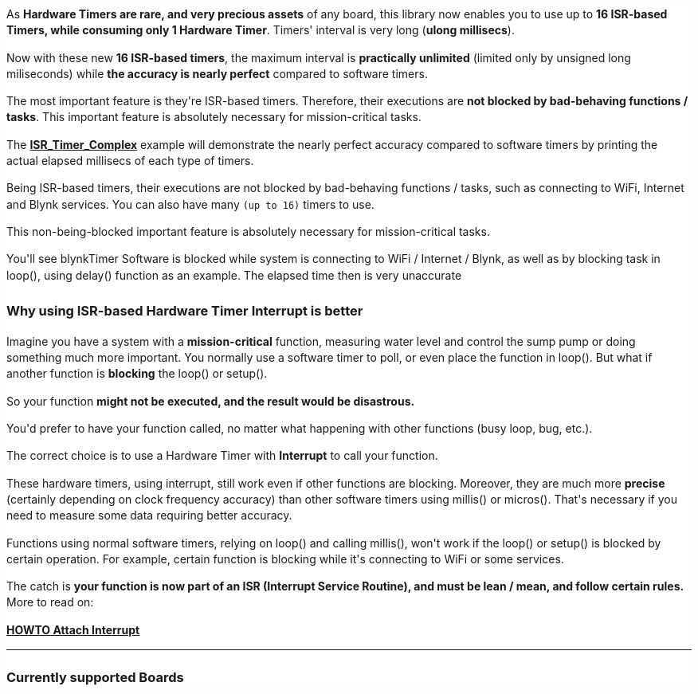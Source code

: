As **Hardware Timers are rare, and very precious assets** of any board, this library now enables you to use up to **16 ISR-based Timers, while consuming only 1 Hardware Timer**. Timers' interval is very long (**ulong millisecs**).

Now with these new **16 ISR-based timers**, the maximum interval is **practically unlimited** (limited only by unsigned long miliseconds) while **the accuracy is nearly perfect** compared to software timers. 

The most important feature is they're ISR-based timers. Therefore, their executions are **not blocked by bad-behaving functions / tasks**. This important feature is absolutely necessary for mission-critical tasks. 

The [**ISR_Timer_Complex**](examples/ISR_Timer_Complex) example will demonstrate the nearly perfect accuracy compared to software timers by printing the actual elapsed millisecs of each type of timers.

Being ISR-based timers, their executions are not blocked by bad-behaving functions / tasks, such as connecting to WiFi, Internet and Blynk services. You can also have many `(up to 16)` timers to use.

This non-being-blocked important feature is absolutely necessary for mission-critical tasks.

You'll see blynkTimer Software is blocked while system is connecting to WiFi / Internet / Blynk, as well as by blocking task 
in loop(), using delay() function as an example. The elapsed time then is very unaccurate

### Why using ISR-based Hardware Timer Interrupt is better

Imagine you have a system with a **mission-critical** function, measuring water level and control the sump pump or doing something much more important. You normally use a software timer to poll, or even place the function in loop(). But what if another function is **blocking** the loop() or setup().

So your function **might not be executed, and the result would be disastrous.**

You'd prefer to have your function called, no matter what happening with other functions (busy loop, bug, etc.).

The correct choice is to use a Hardware Timer with **Interrupt** to call your function.

These hardware timers, using interrupt, still work even if other functions are blocking. Moreover, they are much more **precise** (certainly depending on clock frequency accuracy) than other software timers using millis() or micros(). That's necessary if you need to measure some data requiring better accuracy.

Functions using normal software timers, relying on loop() and calling millis(), won't work if the loop() or setup() is blocked by certain operation. For example, certain function is blocking while it's connecting to WiFi or some services.

The catch is **your function is now part of an ISR (Interrupt Service Routine), and must be lean / mean, and follow certain rules.** More to read on:

[**HOWTO Attach Interrupt**](https://www.arduino.cc/reference/en/language/functions/external-interrupts/attachinterrupt/)

---

### Currently supported Boards
